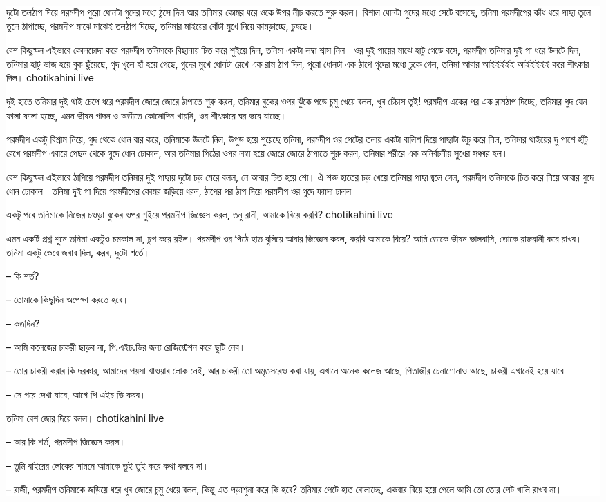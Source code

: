 
দুটো তলঠাপ দিয়ে পরমদীপ পুরো ধোনটা গুদের মধ্যে ঠুসে দিল আর তনিমার কোমর ধরে ওকে উপর নীচ করতে শুরু করল। বিশাল ধোনটা গুদের মধ্যে সেটে বসেছে, তনিমা পরমদীপের কাঁধ ধরে পাছা তুলে তুলে ঠাপাচ্ছে, পরমদীপ মাঝে মাঝেই তলঠাপ দিচ্ছে, তনিমার মাইয়ের বোঁটা মুখে নিয়ে কামড়াচ্ছে, চুষছে।


বেশ কিছুক্ষন এইভাবে কোলচোদা করে পরমদীপ তনিমাকে বিছানায় চিত করে শুইয়ে দিল, তনিমা একটা লম্বা শ্বাস নিল। ওর দুই পায়ের মাঝে হাটু গেড়ে বসে, পরমদীপ তনিমার দুই পা ধরে উলটে দিল, তনিমার হাটু ভাজ হয়ে বুক ছুঁয়েছে, গুদ খুলে হাঁ হয়ে গেছে, গুদের মুখে ধোনটা রেখে এক রাম ঠাপ দিল, পুরো ধোনটা এক ঠাপে গুদের মধ্যে ঢুকে গেল, তনিমা আবার আইইইইই আইইইইই করে শীৎকার দিল। chotikahini live


দুই হাতে তনিমার দুই থাই চেপে ধরে পরমদীপ জোরে জোরে ঠাপাতে শুরু করল, তনিমার বুকের ওপর ঝুঁকে পড়ে চুমু খেয়ে বলল, খুব চেঁচাস তুই! পরমদীপ একের পর এক রামঠাপ দিচ্ছে, তনিমার গুদ যেন ফালা ফালা হচ্ছে, এমন ভীষন গাদন ও অতীতে কোনোদিন খায়নি, ওর শীৎকারে ঘর ভরে যাচ্ছে।


পরমদীপ একটু বিশ্রাম নিয়ে, গুদ থেকে ধোন বার করে, তনিমাকে উলটে নিল, উপুড় হয়ে শুয়েছে তনিমা, পরমদীপ ওর পেটের তলায় একটা বালিশ দিয়ে পাছাটা উচু করে নিল, তনিমার থাইয়ের দু পাশে হাঁটু রেখে পরমদীপ এবারে পেছন থেকে গুদে ধোন ঢোকাল, আর তনিমার পিঠের ওপর লম্বা হয়ে জোরে জোরে ঠাপাতে শুরু করল, তনিমার শরীরে এক অনির্বচনীয় সুখের সঞ্চার হল।


বেশ কিছুক্ষন এইভাবে ঠাপিয়ে পরমদীপ তনিমার দুই পাছায় দুটো চড় মেরে বলল, নে আবার চিত হয়ে শো। ঐ শক্ত হাতের চড় খেয়ে তনিমার পাছা জ্বলে গেল, পরমদীপ তনিমাকে চিত করে নিয়ে আবার গুদে ধোন ঢোকাল। তনিমা দুই পা দিয়ে পরমদীপের কোমর জড়িয়ে ধরল, ঠাপের পর ঠাপ দিয়ে পরমদীপ ওর গুদে ফ্যাদা ঢালল।


একটু পরে তনিমাকে নিজের চওড়া বুকের ওপর শুইয়ে পরমদীপ জিজ্ঞেস করল, তনু রানী, আমাকে বিয়ে করবি? chotikahini live


এমন একটি প্রশ্ন শুনে তনিমা একটুও চমকাল না, চুপ করে রইল। পরমদীপ ওর পিঠে হাত বুলিয়ে আবার জিজ্ঞেস করল, করবি আমাকে বিয়ে? আমি তোকে ভীষন ভালবাসি, তোকে রাজরানী করে রাখব। তনিমা একটু ভেবে জবাব দিল, করব, দুটো শর্তে।


– কি শর্ত?


– তোমাকে কিছুদিন অপেক্ষা করতে হবে।


– কতদিন?


– আমি কলেজের চাকরী ছাড়ব না, পি.এইচ.ডির জন্য রেজিস্ট্রেশন করে ছুটি নেব।


– তোর চাকরী করার কি দরকার, আমাদের পয়সা খাওয়ার লোক নেই, আর চাকরী তো অমৃতসরেও করা যায়, এখানে অনেক কলেজ আছে, পিতাজীর চেনাশোনাও আছে, চাকরী এখানেই হয়ে যাবে।


– সে পরে দেখা যাবে, আগে পি এইচ ডি করব।


তনিমা বেশ জোর দিয়ে বলল। chotikahini live


– আর কি শর্ত, পরমদীপ জিজ্ঞেস করল।


– তুমি বাইরের লোকের সামনে আমাকে তুই তুই করে কথা বলবে না।


– রাজী, পরমদীপ তনিমাকে জড়িয়ে ধরে খুব জোরে চুমু খেয়ে বলল, কিন্তু এত পড়াশুনা করে কি হবে? তনিমার পেটে হাত বোলাচ্ছে, একবার বিয়ে হয়ে গেলে আমি তো তোর পেট খালি রাখব না।
